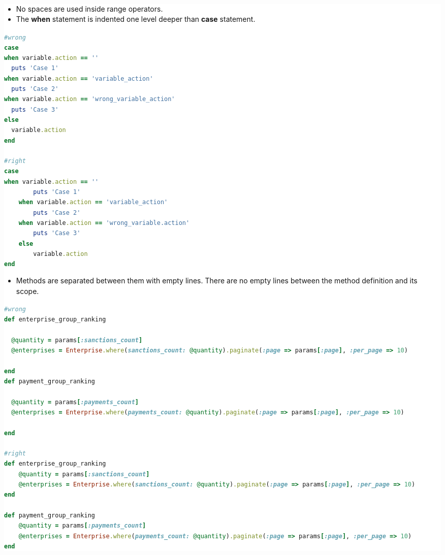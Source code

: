 * No spaces are used inside range operators.
* The **when** statement is indented one level deeper than **case** statement.

```Ruby
#wrong
case
when variable.action == ''
  puts 'Case 1'
when variable.action == 'variable_action'
  puts 'Case 2'
when variable.action == 'wrong_variable_action'
  puts 'Case 3'
else
  variable.action
end

#right
case
when variable.action == ''
        puts 'Case 1'
    when variable.action == 'variable_action'
        puts 'Case 2'
    when variable.action == 'wrong_variable.action'
        puts 'Case 3'
    else
        variable.action
end
```

* Methods are separated between them with empty lines. There are no empty lines between the method definition and its scope.

```Ruby
#wrong
def enterprise_group_ranking

  @quantity = params[:sanctions_count]
  @enterprises = Enterprise.where(sanctions_count: @quantity).paginate(:page => params[:page], :per_page => 10)

end
def payment_group_ranking

  @quantity = params[:payments_count]
  @enterprises = Enterprise.where(payments_count: @quantity).paginate(:page => params[:page], :per_page => 10)

end

#right
def enterprise_group_ranking
    @quantity = params[:sanctions_count]
    @enterprises = Enterprise.where(sanctions_count: @quantity).paginate(:page => params[:page], :per_page => 10)
end

def payment_group_ranking
    @quantity = params[:payments_count]
    @enterprises = Enterprise.where(payments_count: @quantity).paginate(:page => params[:page], :per_page => 10)
end
```


[comment]: # (* The nested form `if` x;... must not be used.)
[comment]: # (Comment Annotations)